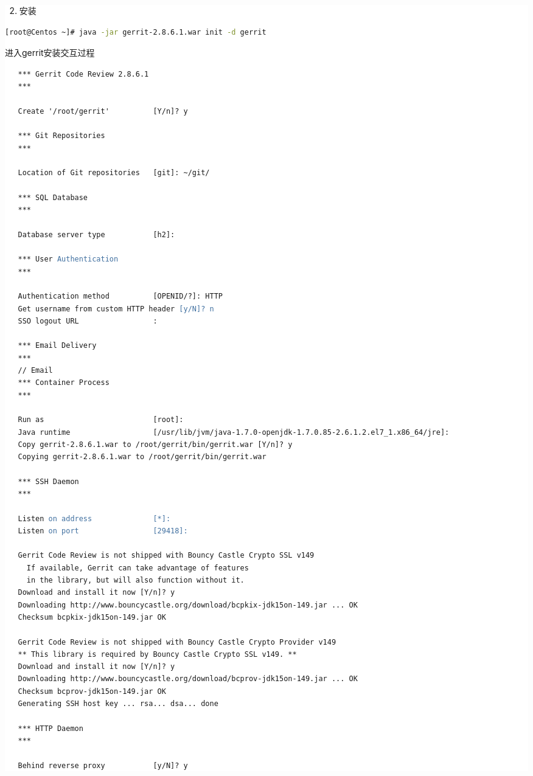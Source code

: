2. 安装
 ```bash
[root@Centos ~]# java -jar gerrit-2.8.6.1.war init -d gerrit
 ```
 进入gerrit安装交互过程
 ```apache
    *** Gerrit Code Review 2.8.6.1
    ***

    Create '/root/gerrit'          [Y/n]? y

    *** Git Repositories
    ***

    Location of Git repositories   [git]: ~/git/

    *** SQL Database
    ***

    Database server type           [h2]:

    *** User Authentication
    ***

    Authentication method          [OPENID/?]: HTTP
    Get username from custom HTTP header [y/N]? n
    SSO logout URL                 :

    *** Email Delivery
    ***
    // Email 
    *** Container Process
    ***

    Run as                         [root]:
    Java runtime                   [/usr/lib/jvm/java-1.7.0-openjdk-1.7.0.85-2.6.1.2.el7_1.x86_64/jre]:
    Copy gerrit-2.8.6.1.war to /root/gerrit/bin/gerrit.war [Y/n]? y
    Copying gerrit-2.8.6.1.war to /root/gerrit/bin/gerrit.war

    *** SSH Daemon
    ***

    Listen on address              [*]:
    Listen on port                 [29418]:

    Gerrit Code Review is not shipped with Bouncy Castle Crypto SSL v149
      If available, Gerrit can take advantage of features
      in the library, but will also function without it.
    Download and install it now [Y/n]? y
    Downloading http://www.bouncycastle.org/download/bcpkix-jdk15on-149.jar ... OK
    Checksum bcpkix-jdk15on-149.jar OK

    Gerrit Code Review is not shipped with Bouncy Castle Crypto Provider v149
    ** This library is required by Bouncy Castle Crypto SSL v149. **
    Download and install it now [Y/n]? y
    Downloading http://www.bouncycastle.org/download/bcprov-jdk15on-149.jar ... OK
    Checksum bcprov-jdk15on-149.jar OK
    Generating SSH host key ... rsa... dsa... done

    *** HTTP Daemon
    ***

    Behind reverse proxy           [y/N]? y
 ```